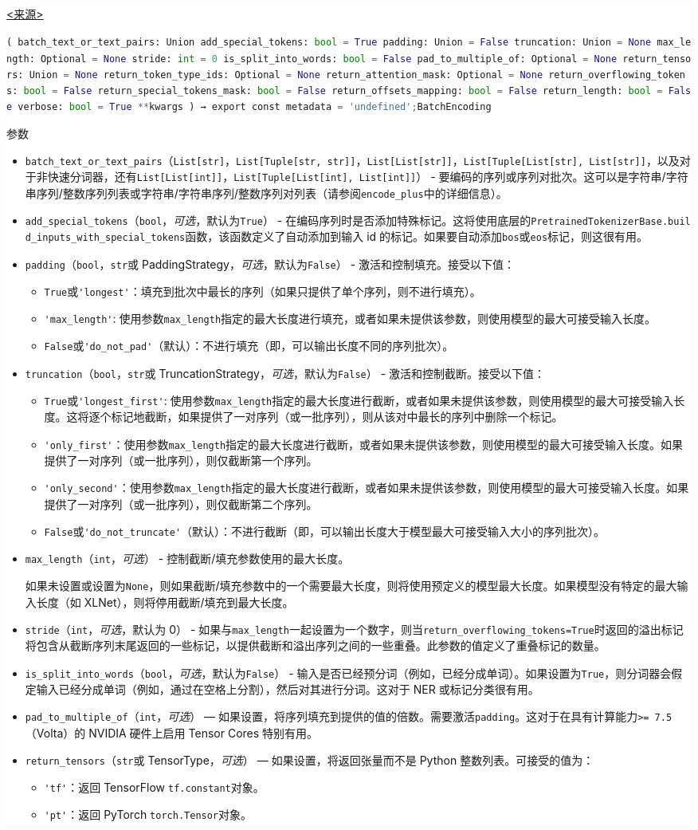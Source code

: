[<来源>](https://github.com/huggingface/transformers/blob/v4.37.2/src/transformers/tokenization_utils_base.py#L3026)

```py
( batch_text_or_text_pairs: Union add_special_tokens: bool = True padding: Union = False truncation: Union = None max_length: Optional = None stride: int = 0 is_split_into_words: bool = False pad_to_multiple_of: Optional = None return_tensors: Union = None return_token_type_ids: Optional = None return_attention_mask: Optional = None return_overflowing_tokens: bool = False return_special_tokens_mask: bool = False return_offsets_mapping: bool = False return_length: bool = False verbose: bool = True **kwargs ) → export const metadata = 'undefined';BatchEncoding
```

参数

+   `batch_text_or_text_pairs`（`List[str]`，`List[Tuple[str, str]]`，`List[List[str]]`，`List[Tuple[List[str], List[str]]`，以及对于非快速分词器，还有`List[List[int]]`，`List[Tuple[List[int], List[int]]`） - 要编码的序列或序列对批次。这可以是字符串/字符串序列/整数序列列表或字符串/字符串序列/整数序列对列表（请参阅`encode_plus`中的详细信息）。

+   `add_special_tokens`（`bool`，*可选*，默认为`True`） - 在编码序列时是否添加特殊标记。这将使用底层的`PretrainedTokenizerBase.build_inputs_with_special_tokens`函数，该函数定义了自动添加到输入 id 的标记。如果要自动添加`bos`或`eos`标记，则这很有用。

+   `padding`（`bool`，`str`或 PaddingStrategy，*可选*，默认为`False`） - 激活和控制填充。接受以下值：

    +   `True`或`'longest'`：填充到批次中最长的序列（如果只提供了单个序列，则不进行填充）。

    +   `'max_length'`: 使用参数`max_length`指定的最大长度进行填充，或者如果未提供该参数，则使用模型的最大可接受输入长度。

    +   `False`或`'do_not_pad'`（默认）：不进行填充（即，可以输出长度不同的序列批次）。

+   `truncation`（`bool`，`str`或 TruncationStrategy，*可选*，默认为`False`） - 激活和控制截断。接受以下值：

    +   `True`或`'longest_first'`: 使用参数`max_length`指定的最大长度进行截断，或者如果未提供该参数，则使用模型的最大可接受输入长度。这将逐个标记地截断，如果提供了一对序列（或一批序列），则从该对中最长的序列中删除一个标记。

    +   `'only_first'`：使用参数`max_length`指定的最大长度进行截断，或者如果未提供该参数，则使用模型的最大可接受输入长度。如果提供了一对序列（或一批序列），则仅截断第一个序列。

    +   `'only_second'`：使用参数`max_length`指定的最大长度进行截断，或者如果未提供该参数，则使用模型的最大可接受输入长度。如果提供了一对序列（或一批序列），则仅截断第二个序列。

    +   `False`或`'do_not_truncate'`（默认）：不进行截断（即，可以输出长度大于模型最大可接受输入大小的序列批次）。

+   `max_length`（`int`，*可选*） - 控制截断/填充参数使用的最大长度。

    如果未设置或设置为`None`，则如果截断/填充参数中的一个需要最大长度，则将使用预定义的模型最大长度。如果模型没有特定的最大输入长度（如 XLNet），则将停用截断/填充到最大长度。

+   `stride`（`int`，*可选*，默认为 0） - 如果与`max_length`一起设置为一个数字，则当`return_overflowing_tokens=True`时返回的溢出标记将包含从截断序列末尾返回的一些标记，以提供截断和溢出序列之间的一些重叠。此参数的值定义了重叠标记的数量。

+   `is_split_into_words`（`bool`，*可选*，默认为`False`） - 输入是否已经预分词（例如，已经分成单词）。如果设置为`True`，则分词器会假定输入已经分成单词（例如，通过在空格上分割），然后对其进行分词。这对于 NER 或标记分类很有用。

+   `pad_to_multiple_of`（`int`，*可选*） — 如果设置，将序列填充到提供的值的倍数。需要激活`padding`。这对于在具有计算能力`>= 7.5`（Volta）的 NVIDIA 硬件上启用 Tensor Cores 特别有用。

+   `return_tensors`（`str`或 TensorType，*可选*） — 如果设置，将返回张量而不是 Python 整数列表。可接受的值为：

    +   `'tf'`：返回 TensorFlow `tf.constant`对象。

    +   `'pt'`：返回 PyTorch `torch.Tensor`对象。
